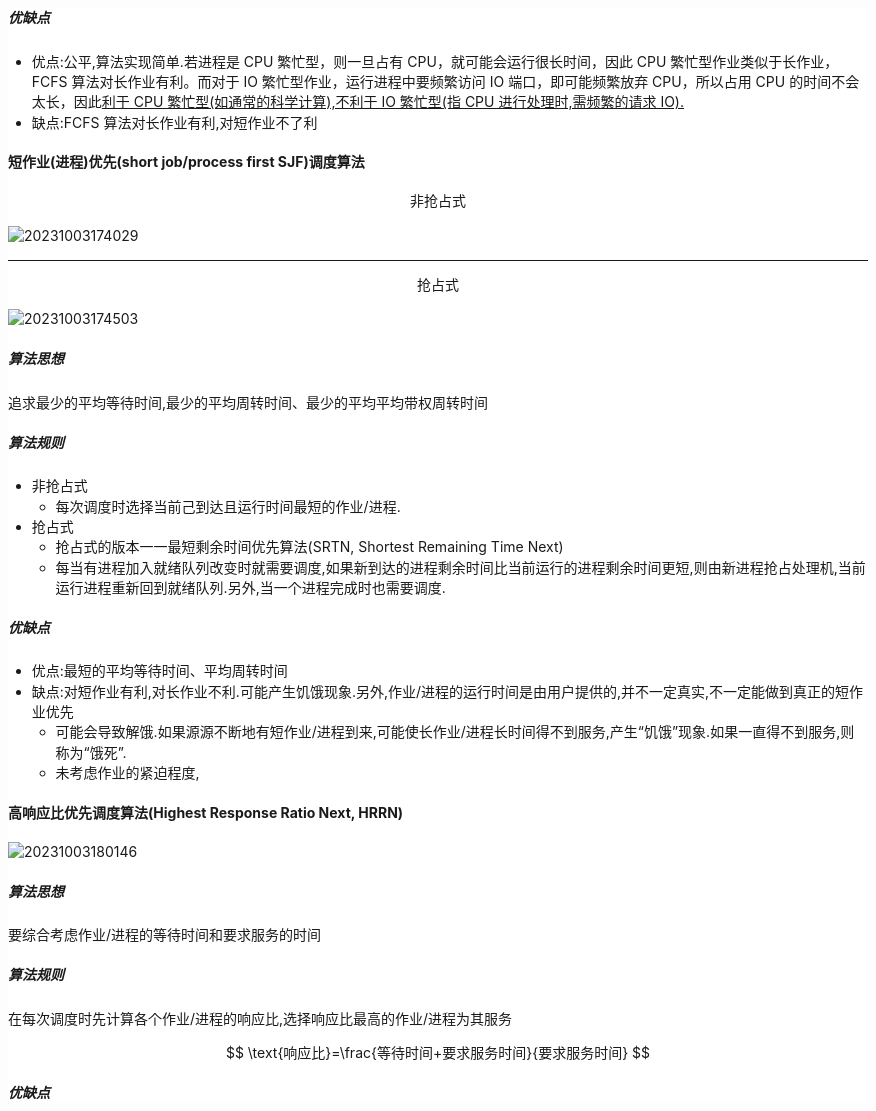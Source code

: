 ##### 优缺点

- 优点:公平,算法实现简单.若进程是 CPU 繁忙型，则一旦占有 CPU，就可能会运行很长时间，因此 CPU 繁忙型作业类似于长作业，FCFS 算法对长作业有利。而对于 IO 繁忙型作业，运行进程中要频繁访问 IO 端口，即可能频繁放弃 CPU，所以占用 CPU 的时间不会太长，因此<u>利于 CPU 繁忙型(如通常的科学计算),不利于 IO 繁忙型(指 CPU 进行处理时,需频繁的请求 IO).</u>
- 缺点:FCFS 算法对长作业有利,对短作业不了利

#### 短作业(进程)优先(short job/process first SJF)调度算法

<center>非抢占式</center>

![20231003174029](https://yjc-figure.oss-cn-beijing.aliyuncs.com/20231003174029.png)

---

<center>抢占式</center>

![20231003174503](https://yjc-figure.oss-cn-beijing.aliyuncs.com/20231003174503.png)

##### 算法思想

追求最少的平均等待时间,最少的平均周转时间、最少的平均平均带权周转时间

##### 算法规则

- 非抢占式
  - 每次调度时选择当前己到达且运行时间最短的作业/进程.
- 抢占式
  - 抢占式的版本一一最短剩余时间优先算法(SRTN, Shortest Remaining Time Next)
  - 每当有进程加入就绪队列改变时就需要调度,如果新到达的进程剩余时间比当前运行的进程剩余时间更短,则由新进程抢占处理机,当前运行进程重新回到就绪队列.另外,当一个进程完成时也需要调度.

##### 优缺点

- 优点:最短的平均等待时间、平均周转时间
- 缺点:对短作业有利,对长作业不利.可能产生饥饿现象.另外,作业/进程的运行时间是由用户提供的,并不一定真实,不一定能做到真正的短作业优先
  - 可能会导致解饿.如果源源不断地有短作业/进程到来,可能使长作业/进程长时间得不到服务,产生“饥饿”现象.如果一直得不到服务,则称为“饿死”.
  - 未考虑作业的紧迫程度,

#### 高响应比优先调度算法(Highest Response Ratio Next, HRRN)

![20231003180146](https://yjc-figure.oss-cn-beijing.aliyuncs.com/20231003180146.png)

##### 算法思想

要综合考虑作业/进程的等待时间和要求服务的时间

##### 算法规则

在每次调度时先计算各个作业/进程的响应比,选择响应比最高的作业/进程为其服务

$$
\text{响应比}=\frac{等待时间+要求服务时间}{要求服务时间}
$$

##### 优缺点
